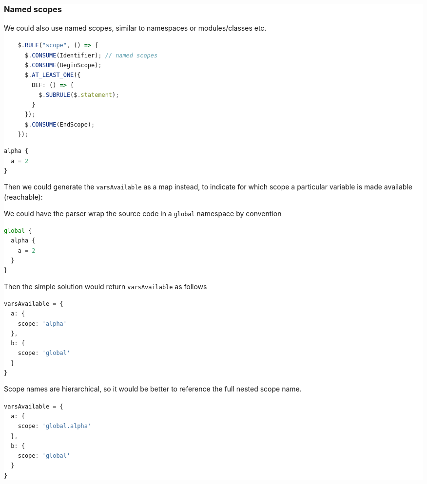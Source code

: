 ### Named scopes

We could also use named scopes, similar to namespaces or modules/classes etc.

```ts
    $.RULE("scope", () => {
      $.CONSUME(Identifier); // named scopes
      $.CONSUME(BeginScope);
      $.AT_LEAST_ONE({
        DEF: () => {
          $.SUBRULE($.statement);
        }
      });
      $.CONSUME(EndScope);
    });
```

```ts
alpha {
  a = 2
}
```

Then we could generate the `varsAvailable` as a map instead, to indicate for which scope a particular variable is made available (reachable):

We could have the parser wrap the source code in a `global` namespace by convention

```ts
global {
  alpha {
    a = 2
  }
}
```

Then the simple solution would return `varsAvailable` as follows

```ts
varsAvailable = {
  a: {
    scope: 'alpha'
  },
  b: {
    scope: 'global'
  }
}
```

Scope names are hierarchical, so it would be better to reference the full nested scope name.

```ts
varsAvailable = {
  a: {
    scope: 'global.alpha'
  },
  b: {
    scope: 'global'
  }
}
```
